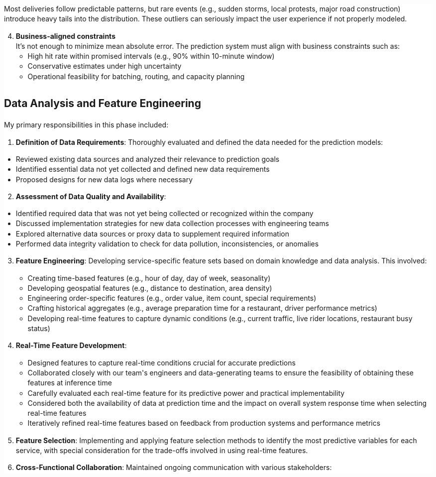    Most deliveries follow predictable patterns, but rare events (e.g., sudden storms, local protests, major road construction) introduce heavy tails into the distribution. These outliers can seriously impact the user experience if not properly modeled.


4. **Business-aligned constraints**  
   It’s not enough to minimize mean absolute error. The prediction system must align with business constraints such as:  
   - High hit rate within promised intervals (e.g., 90% within 10-minute window)  
   - Conservative estimates under high uncertainty  
   - Operational feasibility for batching, routing, and capacity planning


## Data Analysis and Feature Engineering

My primary responsibilities in this phase included:

1. **Definition of Data Requirements**: Thoroughly evaluated and defined the data needed for the prediction models:
- Reviewed existing data sources and analyzed their relevance to prediction goals
- Identified essential data not yet collected and defined new data requirements
- Proposed designs for new data logs where necessary

2. **Assessment of Data Quality and Availability**: 
- Identified required data that was not yet being collected or recognized within the company
- Discussed implementation strategies for new data collection processes with engineering teams
- Explored alternative data sources or proxy data to supplement required information
- Performed data integrity validation to check for data pollution, inconsistencies, or anomalies

3. **Feature Engineering**: Developing service-specific feature sets based on domain knowledge and data analysis. This involved:
   - Creating time-based features (e.g., hour of day, day of week, seasonality)
   - Developing geospatial features (e.g., distance to destination, area density)
   - Engineering order-specific features (e.g., order value, item count, special requirements)
   - Crafting historical aggregates (e.g., average preparation time for a restaurant, driver performance metrics)
   - Developing real-time features to capture dynamic conditions (e.g., current traffic, live rider locations, restaurant busy status)

4. **Real-Time Feature Development**: 
   - Designed features to capture real-time conditions crucial for accurate predictions
   - Collaborated closely with our team's engineers and data-generating teams to ensure the feasibility of obtaining these features at inference time
   - Carefully evaluated each real-time feature for its predictive power and practical implementability
   - Considered both the availability of data at prediction time and the impact on overall system response time when selecting real-time features
   - Iteratively refined real-time features based on feedback from production systems and performance metrics

5. **Feature Selection**: Implementing and applying feature selection methods to identify the most predictive variables for each service, with special consideration for the trade-offs involved in using real-time features.

6. **Cross-Functional Collaboration**: Maintained ongoing communication with various stakeholders:
